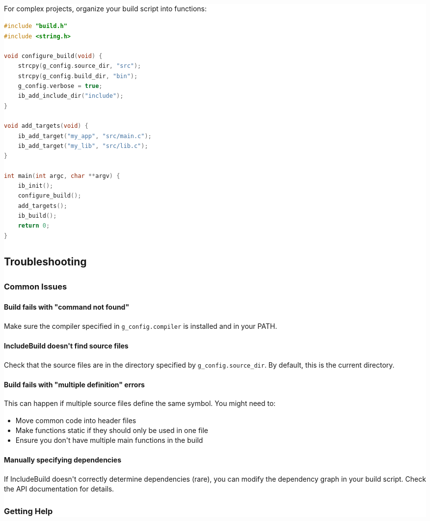 For complex projects, organize your build script into functions:

```c
#include "build.h"
#include <string.h>

void configure_build(void) {
    strcpy(g_config.source_dir, "src");
    strcpy(g_config.build_dir, "bin");
    g_config.verbose = true;
    ib_add_include_dir("include");
}

void add_targets(void) {
    ib_add_target("my_app", "src/main.c");
    ib_add_target("my_lib", "src/lib.c");
}

int main(int argc, char **argv) {
    ib_init();
    configure_build();
    add_targets();
    ib_build();
    return 0;
}
```

## Troubleshooting

### Common Issues

#### Build fails with "command not found"

Make sure the compiler specified in `g_config.compiler` is installed and in your PATH.

#### IncludeBuild doesn't find source files

Check that the source files are in the directory specified by `g_config.source_dir`. By default, this is the current directory.

#### Build fails with "multiple definition" errors

This can happen if multiple source files define the same symbol. You might need to:
- Move common code into header files
- Make functions static if they should only be used in one file
- Ensure you don't have multiple main functions in the build

#### Manually specifying dependencies

If IncludeBuild doesn't correctly determine dependencies (rare), you can modify the dependency graph in your build script. Check the API documentation for details.

### Getting Help
